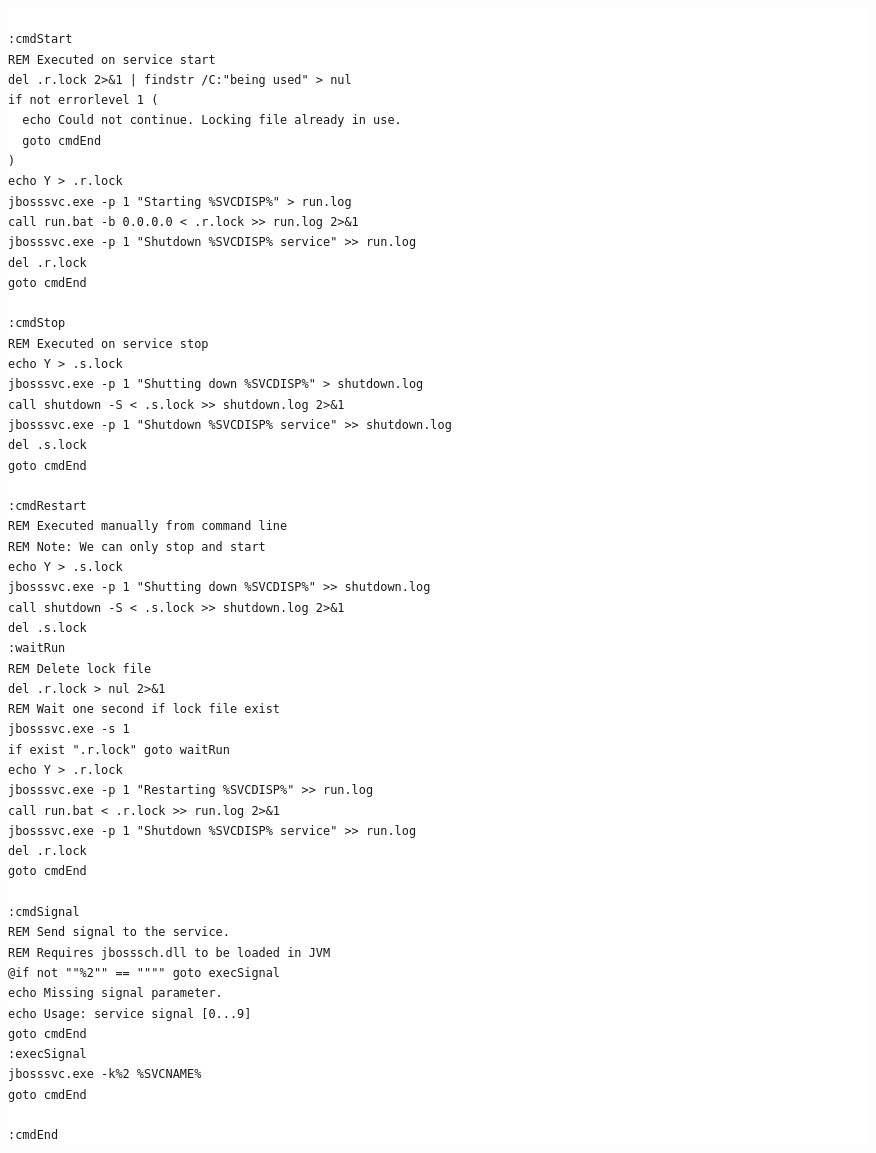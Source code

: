 ```

:cmdStart
REM Executed on service start
del .r.lock 2>&1 | findstr /C:"being used" > nul
if not errorlevel 1 (
  echo Could not continue. Locking file already in use.
  goto cmdEnd
)
echo Y > .r.lock
jbosssvc.exe -p 1 "Starting %SVCDISP%" > run.log
call run.bat -b 0.0.0.0 < .r.lock >> run.log 2>&1
jbosssvc.exe -p 1 "Shutdown %SVCDISP% service" >> run.log
del .r.lock
goto cmdEnd

:cmdStop
REM Executed on service stop
echo Y > .s.lock
jbosssvc.exe -p 1 "Shutting down %SVCDISP%" > shutdown.log
call shutdown -S < .s.lock >> shutdown.log 2>&1
jbosssvc.exe -p 1 "Shutdown %SVCDISP% service" >> shutdown.log
del .s.lock
goto cmdEnd

:cmdRestart
REM Executed manually from command line
REM Note: We can only stop and start
echo Y > .s.lock
jbosssvc.exe -p 1 "Shutting down %SVCDISP%" >> shutdown.log
call shutdown -S < .s.lock >> shutdown.log 2>&1
del .s.lock
:waitRun
REM Delete lock file
del .r.lock > nul 2>&1
REM Wait one second if lock file exist
jbosssvc.exe -s 1
if exist ".r.lock" goto waitRun
echo Y > .r.lock
jbosssvc.exe -p 1 "Restarting %SVCDISP%" >> run.log
call run.bat < .r.lock >> run.log 2>&1
jbosssvc.exe -p 1 "Shutdown %SVCDISP% service" >> run.log
del .r.lock
goto cmdEnd

:cmdSignal
REM Send signal to the service.
REM Requires jbosssch.dll to be loaded in JVM
@if not ""%2"" == """" goto execSignal
echo Missing signal parameter.
echo Usage: service signal [0...9]
goto cmdEnd
:execSignal
jbosssvc.exe -k%2 %SVCNAME%
goto cmdEnd

:cmdEnd

```
